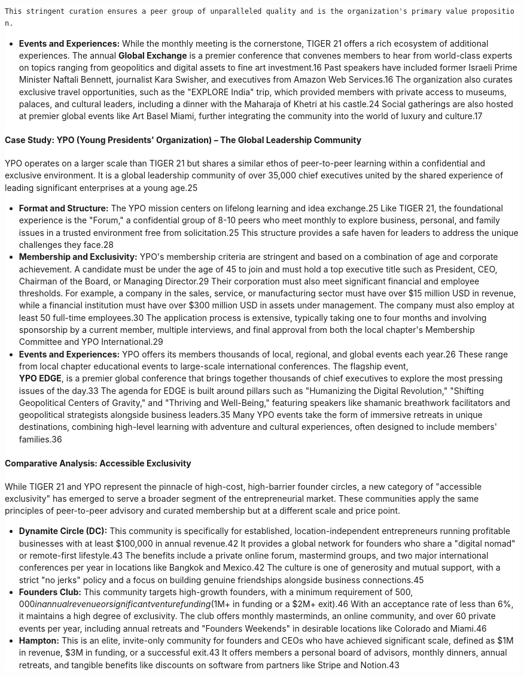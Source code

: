     This stringent curation ensures a peer group of unparalleled quality and is the organization's primary value proposition.  
* **Events and Experiences:** While the monthly meeting is the cornerstone, TIGER 21 offers a rich ecosystem of additional experiences. The annual **Global Exchange** is a premier conference that convenes members to hear from world-class experts on topics ranging from geopolitics and digital assets to fine art investment.16 Past speakers have included former Israeli Prime Minister Naftali Bennett, journalist Kara Swisher, and executives from Amazon Web Services.16 The organization also curates exclusive travel opportunities, such as the "EXPLORE India" trip, which provided members with private access to museums, palaces, and cultural leaders, including a dinner with the Maharaja of Khetri at his castle.24 Social gatherings are also hosted at premier global events like Art Basel Miami, further integrating the community into the world of luxury and culture.17

#### **Case Study: YPO (Young Presidents' Organization) – The Global Leadership Community**

YPO operates on a larger scale than TIGER 21 but shares a similar ethos of peer-to-peer learning within a confidential and exclusive environment. It is a global leadership community of over 35,000 chief executives united by the shared experience of leading significant enterprises at a young age.25

* **Format and Structure:** The YPO mission centers on lifelong learning and idea exchange.25 Like TIGER 21, the foundational experience is the "Forum," a confidential group of 8-10 peers who meet monthly to explore business, personal, and family issues in a trusted environment free from solicitation.25 This structure provides a safe haven for leaders to address the unique challenges they face.28  
* **Membership and Exclusivity:** YPO's membership criteria are stringent and based on a combination of age and corporate achievement. A candidate must be under the age of 45 to join and must hold a top executive title such as President, CEO, Chairman of the Board, or Managing Director.29 Their corporation must also meet significant financial and employee thresholds. For example, a company in the sales, service, or manufacturing sector must have over $15 million USD in revenue, while a financial institution must have over $300 million USD in assets under management. The company must also employ at least 50 full-time employees.30 The application process is extensive, typically taking one to four months and involving sponsorship by a current member, multiple interviews, and final approval from both the local chapter's Membership Committee and YPO International.29  
* **Events and Experiences:** YPO offers its members thousands of local, regional, and global events each year.26 These range from local chapter educational events to large-scale international conferences. The flagship event,  
  **YPO EDGE**, is a premier global conference that brings together thousands of chief executives to explore the most pressing issues of the day.33 The agenda for EDGE is built around pillars such as "Humanizing the Digital Revolution," "Shifting Geopolitical Centers of Gravity," and "Thriving and Well-Being," featuring speakers like shamanic breathwork facilitators and geopolitical strategists alongside business leaders.35 Many YPO events take the form of immersive retreats in unique destinations, combining high-level learning with adventure and cultural experiences, often designed to include members' families.36

#### **Comparative Analysis: Accessible Exclusivity**

While TIGER 21 and YPO represent the pinnacle of high-cost, high-barrier founder circles, a new category of "accessible exclusivity" has emerged to serve a broader segment of the entrepreneurial market. These communities apply the same principles of peer-to-peer advisory and curated membership but at a different scale and price point.

* **Dynamite Circle (DC):** This community is specifically for established, location-independent entrepreneurs running profitable businesses with at least $100,000 in annual revenue.42 It provides a global network for founders who share a "digital nomad" or remote-first lifestyle.43 The benefits include a private online forum, mastermind groups, and two major international conferences per year in locations like Bangkok and Mexico.42 The culture is one of generosity and mutual support, with a strict "no jerks" policy and a focus on building genuine friendships alongside business connections.45  
* **Founders Club:** This community targets high-growth founders, with a minimum requirement of $500,000 in annual revenue or significant venture funding ($1M+ in funding or a $2M+ exit).46 With an acceptance rate of less than 6%, it maintains a high degree of exclusivity. The club offers monthly masterminds, an online community, and over 60 private events per year, including annual retreats and "Founders Weekends" in desirable locations like Colorado and Miami.46  
* **Hampton:** This is an elite, invite-only community for founders and CEOs who have achieved significant scale, defined as $1M in revenue, $3M in funding, or a successful exit.43 It offers members a personal board of advisors, monthly dinners, annual retreats, and tangible benefits like discounts on software from partners like Stripe and Notion.43
